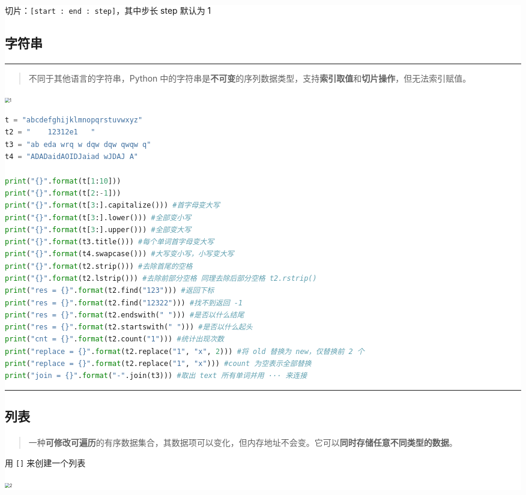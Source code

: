 切片：`[start : end : step]`，其中步长 step 默认为 1





## 字符串

---

> 不同于其他语言的字符串，Python 中的字符串是**不可变**的序列数据类型，支持**索引取值**和**切片操作**，但无法索引赋值。

<img src="D:\MarkdownText\image_python\1.png" alt="1" style="zoom: 50%;" />

```python
t = "abcdefghijklmnopqrstuvwxyz"
t2 = "    12312e1   "
t3 = "ab eda wrq w dqw dqw qwqw q"
t4 = "ADADaidAOIDJaiad wJDAJ A"

print("{}".format(t[1:10]))
print("{}".format(t[2:-1]))
print("{}".format(t[3:].capitalize())) #首字母变大写
print("{}".format(t[3:].lower())) #全部变小写
print("{}".format(t[3:].upper())) #全部变大写
print("{}".format(t3.title())) #每个单词首字母变大写
print("{}".format(t4.swapcase())) #大写变小写，小写变大写
print("{}".format(t2.strip())) #去除首尾的空格
print("{}".format(t2.lstrip())) #去除前部分空格 同理去除后部分空格 t2.rstrip()
print("res = {}".format(t2.find("123"))) #返回下标
print("res = {}".format(t2.find("12322"))) #找不到返回 -1
print("res = {}".format(t2.endswith(" "))) #是否以什么结尾
print("res = {}".format(t2.startswith(" "))) #是否以什么起头
print("cnt = {}".format(t2.count("1"))) #统计出现次数
print("replace = {}".format(t2.replace("1", "x", 2))) #将 old 替换为 new，仅替换前 2 个
print("replace = {}".format(t2.replace("1", "x"))) #count 为空表示全部替换
print("join = {}".format("-".join(t3))) #取出 text 所有单词并用 ··· 来连接

```









---

## 列表

> 一种**可修改可遍历**的有序数据集合，其数据项可以变化，但内存地址不会变。它可以**同时存储任意不同类型的数据**。

用 `[]` 来创建一个列表

<img src="D:\MarkdownText\image_python\2.png" alt="2" style="zoom: 50%;" />
